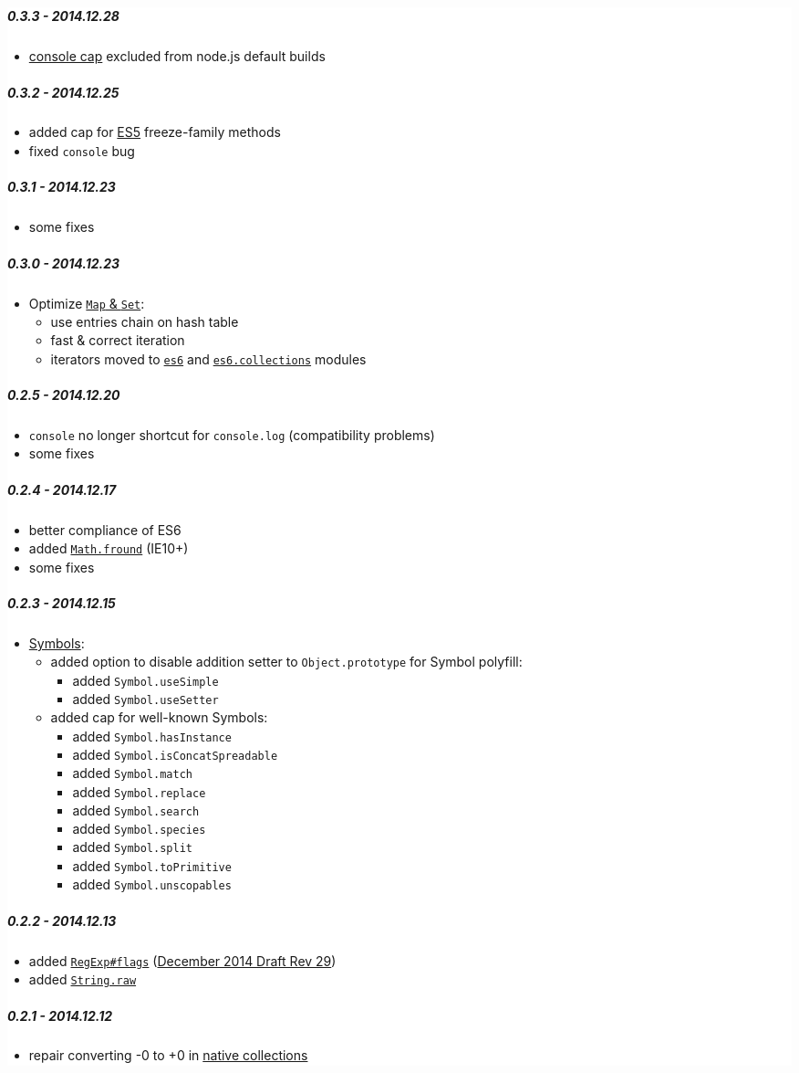 ##### 0.3.3 - 2014.12.28
* [console cap](https://github.com/zloirock/core-js/#console) excluded from node.js default builds

##### 0.3.2 - 2014.12.25
* added cap for [ES5](https://github.com/zloirock/core-js/#ecmascript-5) freeze-family methods
* fixed `console` bug

##### 0.3.1 - 2014.12.23
* some fixes

##### 0.3.0 - 2014.12.23
* Optimize [`Map` & `Set`](https://github.com/zloirock/core-js/#ecmascript-6-collections):
  * use entries chain on hash table
  * fast & correct iteration
  * iterators moved to [`es6`](https://github.com/zloirock/core-js/#ecmascript-6) and [`es6.collections`](https://github.com/zloirock/core-js/#ecmascript-6-collections) modules

##### 0.2.5 - 2014.12.20
* `console` no longer shortcut for `console.log` (compatibility problems)
* some fixes

##### 0.2.4 - 2014.12.17
* better compliance of ES6
* added [`Math.fround`](https://github.com/zloirock/core-js/#ecmascript-6-math) (IE10+)
* some fixes

##### 0.2.3 - 2014.12.15
* [Symbols](https://github.com/zloirock/core-js/#ecmascript-6-symbol):
  * added option to disable addition setter to `Object.prototype` for Symbol polyfill:
    * added `Symbol.useSimple`
    * added `Symbol.useSetter`
  * added cap for well-known Symbols:
    * added `Symbol.hasInstance`
    * added `Symbol.isConcatSpreadable`
    * added `Symbol.match`
    * added `Symbol.replace`
    * added `Symbol.search`
    * added `Symbol.species`
    * added `Symbol.split`
    * added `Symbol.toPrimitive`
    * added `Symbol.unscopables`

##### 0.2.2 - 2014.12.13
* added [`RegExp#flags`](https://github.com/zloirock/core-js/#ecmascript-6-regexp) ([December 2014 Draft Rev 29](http://wiki.ecmascript.org/doku.php?id=harmony:specification_drafts#december_6_2014_draft_rev_29))
* added [`String.raw`](https://github.com/zloirock/core-js/#ecmascript-6-string)

##### 0.2.1 - 2014.12.12
* repair converting -0 to +0 in [native collections](https://github.com/zloirock/core-js/#ecmascript-6-collections)
